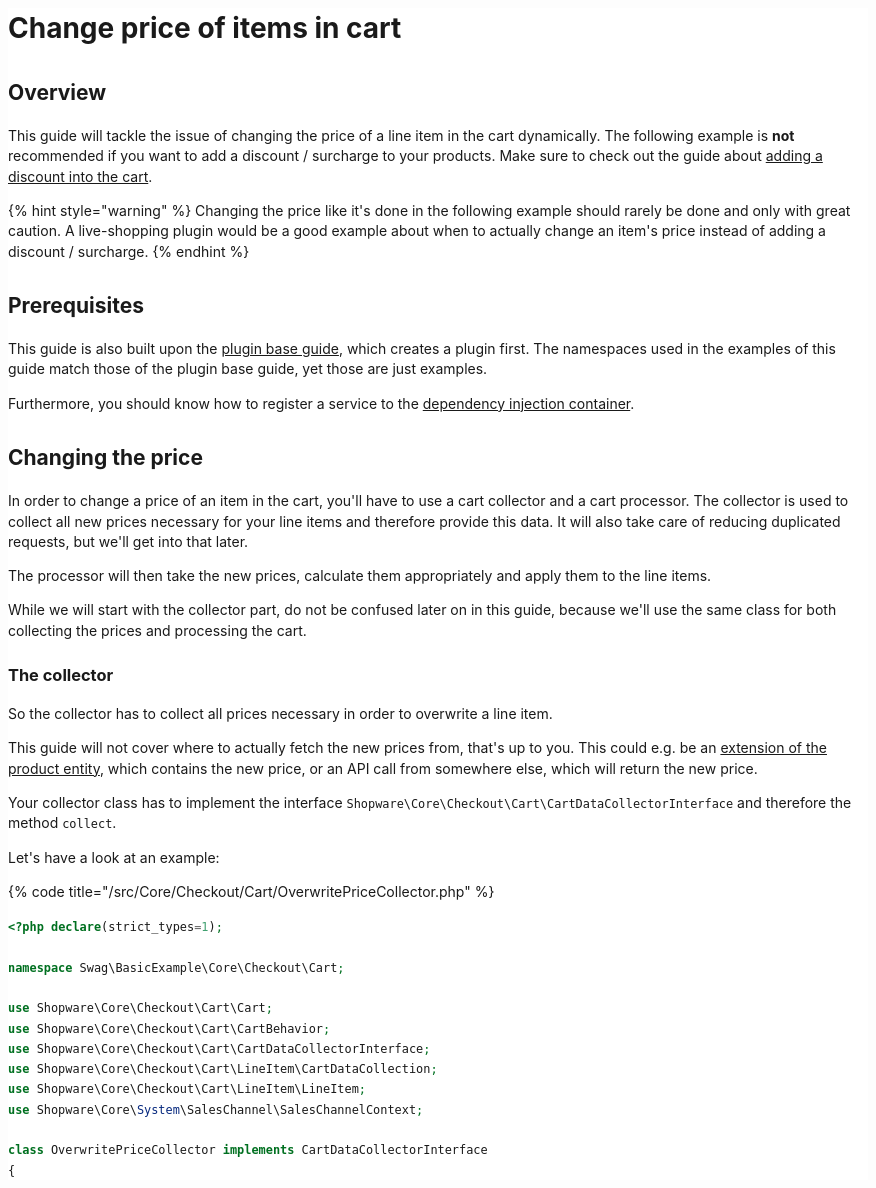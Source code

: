 # Change price of items in cart

## Overview

This guide will tackle the issue of changing the price of a line item in the cart dynamically. The following example is **not** recommended if you want to add a discount / surcharge to your products. Make sure to check out the guide about [adding a discount into the cart](add-cart-discounts.md).

{% hint style="warning" %}
Changing the price like it's done in the following example should rarely be done and only with great caution. A live-shopping plugin would be a good example about when to actually change an item's price instead of adding a discount / surcharge.
{% endhint %}

## Prerequisites

This guide is also built upon the [plugin base guide](../../plugin-base-guide.md), which creates a plugin first. The namespaces used in the examples of this guide match those of the plugin base guide, yet those are just examples.

Furthermore, you should know how to register a service to the [dependency injection container](../../plugin-fundamentals/dependency-injection.md).

## Changing the price

In order to change a price of an item in the cart, you'll have to use a cart collector and a cart processor. The collector is used to collect all new prices necessary for your line items and therefore provide this data. It will also take care of reducing duplicated requests, but we'll get into that later.

The processor will then take the new prices, calculate them appropriately and apply them to the line items.

While we will start with the collector part, do not be confused later on in this guide, because we'll use the same class for both collecting the prices and processing the cart.

### The collector

So the collector has to collect all prices necessary in order to overwrite a line item.

This guide will not cover where to actually fetch the new prices from, that's up to you. This could e.g. be an [extension of the product entity](../../framework/data-handling/add-complex-data-to-existing-entities.md), which contains the new price, or an API call from somewhere else, which will return the new price.

Your collector class has to implement the interface `Shopware\Core\Checkout\Cart\CartDataCollectorInterface` and therefore the method `collect`.

Let's have a look at an example:

{% code title="<plugin root>/src/Core/Checkout/Cart/OverwritePriceCollector.php" %}
```php
<?php declare(strict_types=1);

namespace Swag\BasicExample\Core\Checkout\Cart;

use Shopware\Core\Checkout\Cart\Cart;
use Shopware\Core\Checkout\Cart\CartBehavior;
use Shopware\Core\Checkout\Cart\CartDataCollectorInterface;
use Shopware\Core\Checkout\Cart\LineItem\CartDataCollection;
use Shopware\Core\Checkout\Cart\LineItem\LineItem;
use Shopware\Core\System\SalesChannel\SalesChannelContext;

class OverwritePriceCollector implements CartDataCollectorInterface
{
```